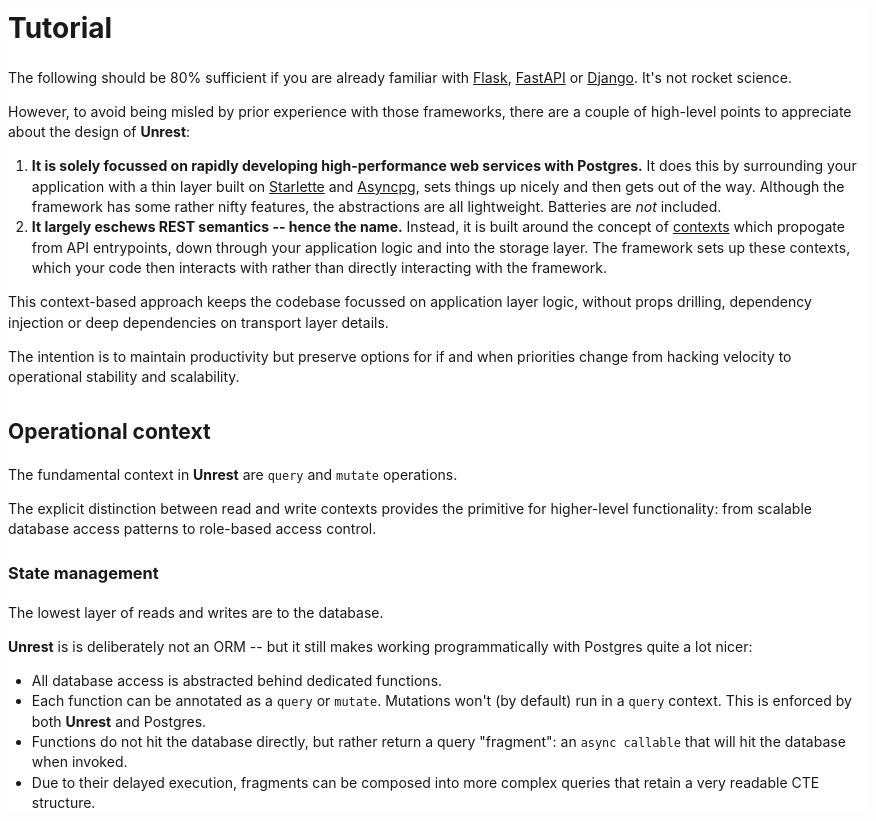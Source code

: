 # Tutorial

The following should be 80% sufficient if you are already familiar with
[Flask](https://flask.palletsprojects.com/en/3.0.x/), [FastAPI](https://fastapi.tiangolo.com/)
or [Django](https://www.django-rest-framework.org/). It's not rocket science.

However, to avoid being misled by prior experience with those frameworks,
there are a couple of high-level points to appreciate about the design of **Unrest**:

1. **It is solely focussed on rapidly developing high-performance web services with Postgres.**
It does this by surrounding your application with a thin layer built on [Starlette](https://www.starlette.io/)
and [Asyncpg](https://magicstack.github.io/asyncpg/current/), sets things up nicely and 
then gets out of the way. Although the framework has some rather nifty features, the abstractions are 
all lightweight. Batteries are *not* included.
2. **It largely eschews REST semantics -- hence the name.** Instead, it is built around the concept of 
[contexts](/contexts) which propogate from API entrypoints, down through your application 
logic and into the storage layer. The framework sets up these contexts, which your code then interacts with 
rather than directly interacting with the framework.

This context-based approach keeps the codebase focussed on application layer logic, without props drilling, 
dependency injection or deep dependencies on transport layer details.

The intention is to maintain productivity but preserve options for if and when priorities change from 
hacking velocity to operational stability and scalability.


## Operational context

The fundamental context in **Unrest** are `query` and `mutate` operations.

The explicit distinction between read and write contexts provides the primitive for higher-level functionality: 
from scalable database access patterns to role-based access control.

### State management

The lowest layer of reads and writes are to the database.

**Unrest** is is deliberately not an ORM -- but it still makes
working programmatically with Postgres quite a lot nicer:

* All database access is abstracted behind dedicated functions.
* Each function can be annotated as a `query` or `mutate`. Mutations won't (by default) run in a
`query` context. This is enforced by both **Unrest** and Postgres.
* Functions do not hit the database directly, but rather return a query "fragment": 
an `async callable` that will hit the database when invoked.
* Due to their delayed execution, fragments can be composed into more complex queries that retain a very readable CTE structure.
